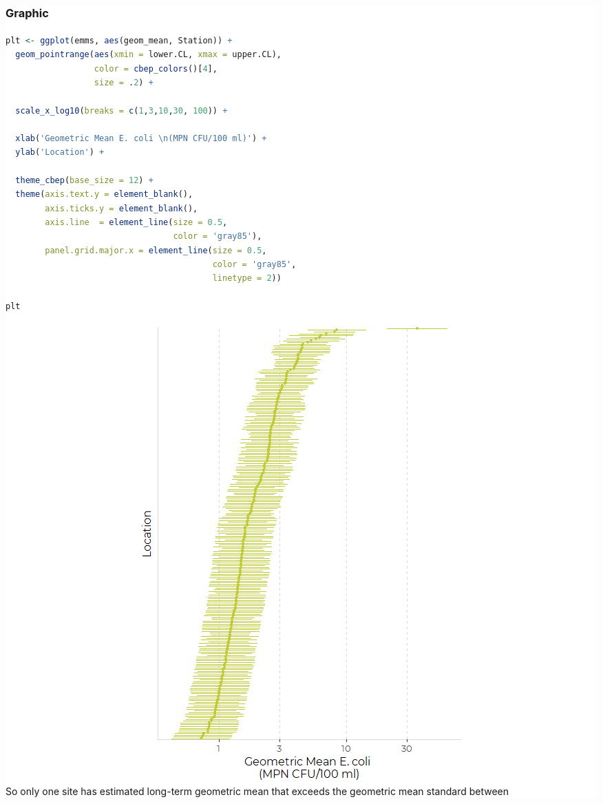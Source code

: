 ### Graphic

``` r
plt <- ggplot(emms, aes(geom_mean, Station)) + 
  geom_pointrange(aes(xmin = lower.CL, xmax = upper.CL),
                  color = cbep_colors()[4],
                  size = .2) +
 
  scale_x_log10(breaks = c(1,3,10,30, 100)) +
  
  xlab('Geometric Mean E. coli \n(MPN CFU/100 ml)') +
  ylab('Location') +
  
  theme_cbep(base_size = 12) + 
  theme(axis.text.y = element_blank(),
        axis.ticks.y = element_blank(),
        axis.line  = element_line(size = 0.5, 
                                  color = 'gray85'),
        panel.grid.major.x = element_line(size = 0.5, 
                                          color = 'gray85', 
                                          linetype = 2)) 

plt
```

<img src="shellfish_bacteria_analysis_files/figure-gfm/plot_lm_emms-1.png" style="display: block; margin: auto;" />
So only one site has estimated long-term geometric mean that exceeds the
geometric mean standard between

